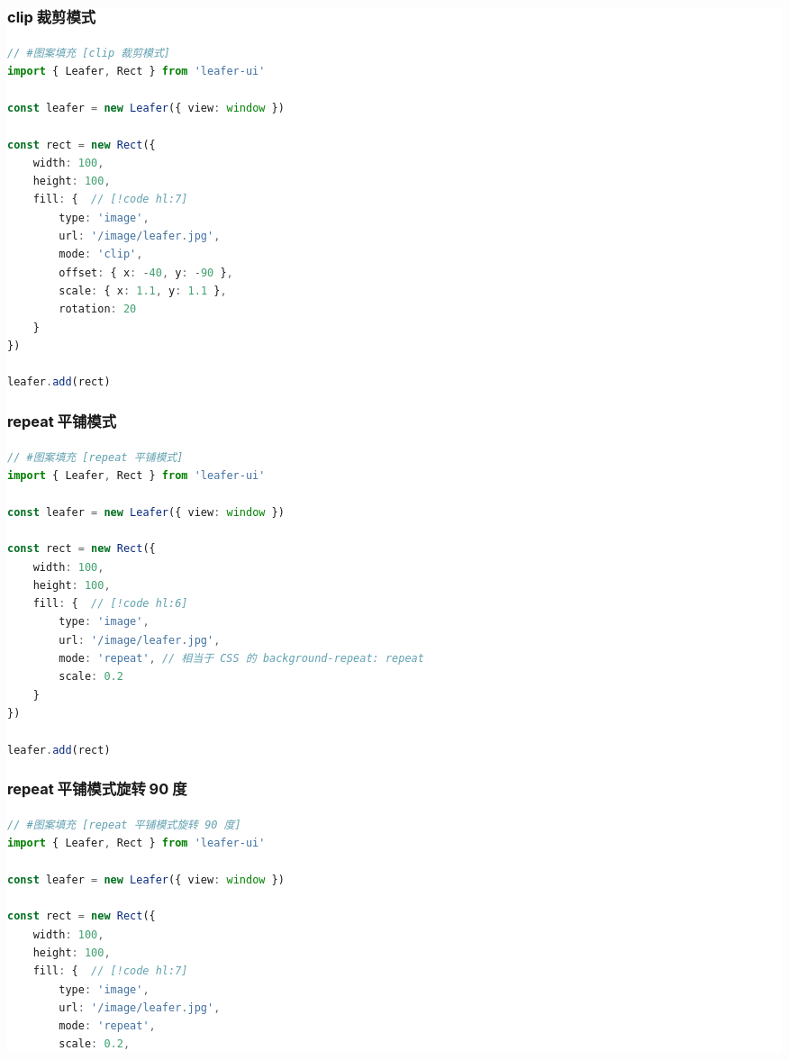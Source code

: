 ### clip 裁剪模式

```ts
// #图案填充 [clip 裁剪模式]
import { Leafer, Rect } from 'leafer-ui'

const leafer = new Leafer({ view: window })

const rect = new Rect({
    width: 100,
    height: 100,
    fill: {  // [!code hl:7]
        type: 'image',
        url: '/image/leafer.jpg',
        mode: 'clip',
        offset: { x: -40, y: -90 },
        scale: { x: 1.1, y: 1.1 },
        rotation: 20
    }
})

leafer.add(rect)
```

<case name="ImageFill" index=5 editor=false></case>

### repeat 平铺模式

```ts
// #图案填充 [repeat 平铺模式]
import { Leafer, Rect } from 'leafer-ui'

const leafer = new Leafer({ view: window })

const rect = new Rect({
    width: 100,
    height: 100,
    fill: {  // [!code hl:6]
        type: 'image',
        url: '/image/leafer.jpg',
        mode: 'repeat', // 相当于 CSS 的 background-repeat: repeat
        scale: 0.2
    }
})

leafer.add(rect)
```

<case name="ImageFill" index=6 editor=false></case>

### repeat 平铺模式旋转 90 度

```ts
// #图案填充 [repeat 平铺模式旋转 90 度]
import { Leafer, Rect } from 'leafer-ui'

const leafer = new Leafer({ view: window })

const rect = new Rect({
    width: 100,
    height: 100,
    fill: {  // [!code hl:7]
        type: 'image',
        url: '/image/leafer.jpg',
        mode: 'repeat',
        scale: 0.2,
```